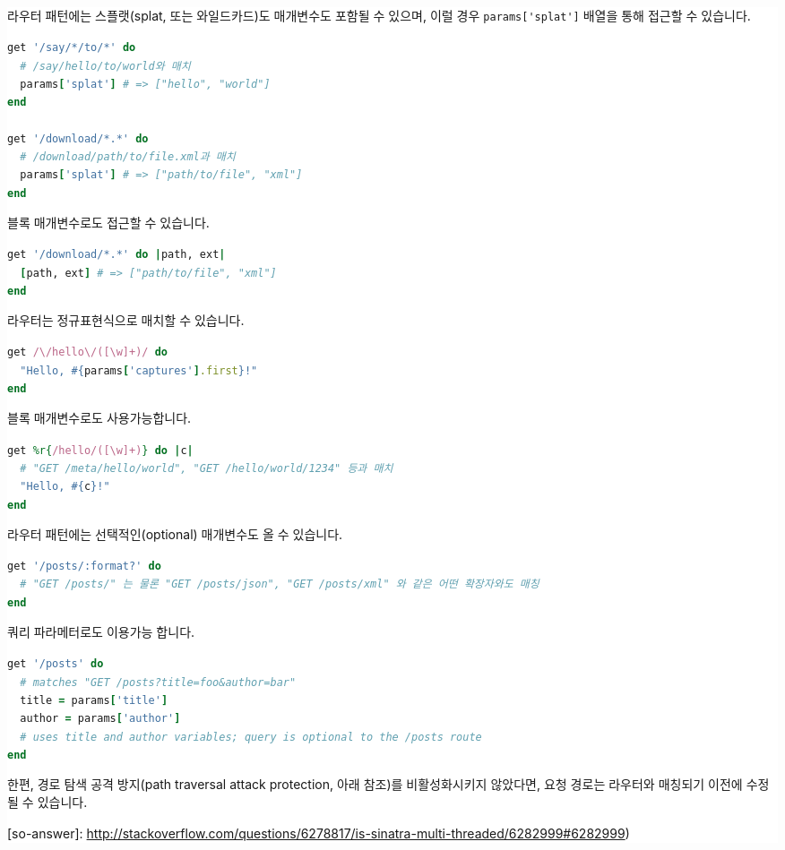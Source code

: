 라우터 패턴에는 스플랫(splat, 또는 와일드카드)도 매개변수도 포함될 수 있으며, 이럴 경우 `params['splat']` 배열을 통해 접근할 수 있습니다.

```ruby
get '/say/*/to/*' do
  # /say/hello/to/world와 매치
  params['splat'] # => ["hello", "world"]
end

get '/download/*.*' do
  # /download/path/to/file.xml과 매치
  params['splat'] # => ["path/to/file", "xml"]
end
```

블록 매개변수로도 접근할 수 있습니다.

```ruby
get '/download/*.*' do |path, ext|
  [path, ext] # => ["path/to/file", "xml"]
end
```

라우터는 정규표현식으로 매치할 수 있습니다.

```ruby
get /\/hello\/([\w]+)/ do
  "Hello, #{params['captures'].first}!"
end
```

블록 매개변수로도 사용가능합니다.

```ruby
get %r{/hello/([\w]+)} do |c|
  # "GET /meta/hello/world", "GET /hello/world/1234" 등과 매치
  "Hello, #{c}!"
end
```

라우터 패턴에는 선택적인(optional) 매개변수도 올 수 있습니다.

```ruby
get '/posts/:format?' do
  # "GET /posts/" 는 물론 "GET /posts/json", "GET /posts/xml" 와 같은 어떤 확장자와도 매칭
end
```

쿼리 파라메터로도 이용가능 합니다.

```ruby
get '/posts' do
  # matches "GET /posts?title=foo&author=bar"
  title = params['title']
  author = params['author']
  # uses title and author variables; query is optional to the /posts route
end
```

한편, 경로 탐색 공격 방지(path traversal attack protection, 아래 참조)를 비활성화시키지 않았다면,
요청 경로는 라우터와 매칭되기 이전에 수정될 수 있습니다.


[so-answer]: http://stackoverflow.com/questions/6278817/is-sinatra-multi-threaded/6282999#6282999)